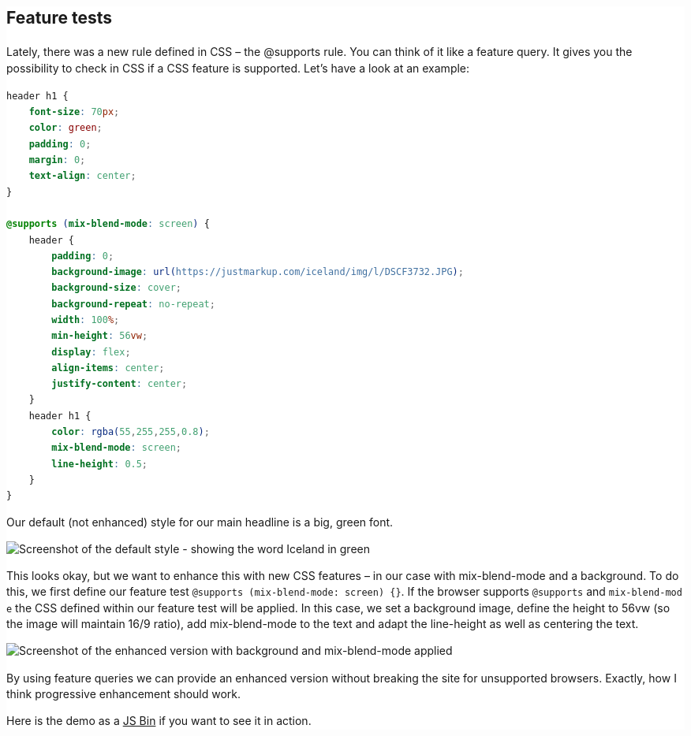Feature tests
-------------

Lately, there was a new rule defined in CSS – the @supports rule. You can think of it like a feature query. It gives you the possibility to check in CSS if a CSS feature is supported. Let’s have a look at an example:

``` css
header h1 {
	font-size: 70px;
	color: green;
	padding: 0;
	margin: 0;
	text-align: center;
}

@supports (mix-blend-mode: screen) {
	header {
		padding: 0;
		background-image: url(https://justmarkup.com/iceland/img/l/DSCF3732.JPG);
		background-size: cover;
		background-repeat: no-repeat;
		width: 100%;
		min-height: 56vw;
		display: flex;
		align-items: center;
		justify-content: center;
	}
	header h1 {
		color: rgba(55,255,255,0.8);
		mix-blend-mode: screen;
		line-height: 0.5;
	}
}
```

Our default (not enhanced) style for our main headline is a big, green font.

![Screenshot of the default style - showing the word Iceland in green ](https://justmarkup.com/log/wp-content/uploads/2017/02/fallback.png)

This looks okay, but we want to enhance this with new CSS features – in our case with mix-blend-mode and a background. To do this, we first define our feature test `@supports (mix-blend-mode: screen) {}`. If the browser supports `@supports` and `mix-blend-mode` the CSS defined within our feature test will be applied. In this case, we set a background image, define the height to 56vw (so the image will maintain 16/9 ratio), add mix-blend-mode to the text and adapt the line-height as well as centering the text.

![Screenshot of the enhanced version with background and mix-blend-mode applied](https://justmarkup.com/log/wp-content/uploads/2017/02/with-supports-and-mix-blend-mode-1.png)

By using feature queries we can provide an enhanced version without breaking the site for unsupported browsers. Exactly, how I think progressive enhancement should work.

Here is the demo as a [JS Bin](http://jsbin.com/sawaqu/edit?css,output) if you want to see it in action.
